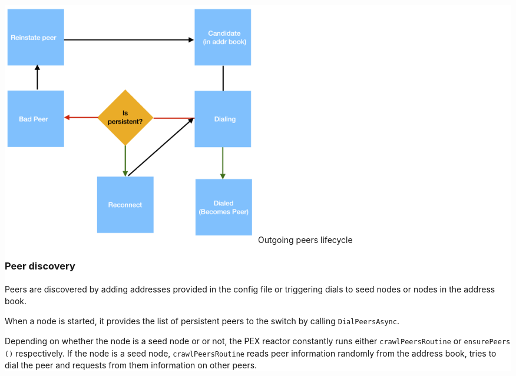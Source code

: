 <img src="img/p2p_state.png" width="50%" title="Outgoing peers lifecycle">Outgoing peers lifecycle</img>


### Peer discovery

Peers are discovered by adding addresses provided in the config file or triggering dials to seed nodes or nodes in the address book. 

When a node is started, it provides the list of persistent peers to the switch by calling `DialPeersAsync`.

Depending on whether the node is a seed node or or not, the PEX reactor constantly runs either `crawlPeersRoutine` or `ensurePeers()` respectively. 
If the node is a seed node, `crawlPeersRoutine` reads peer information randomly from the address book, tries to dial the peer and requests from them information on other peers.
